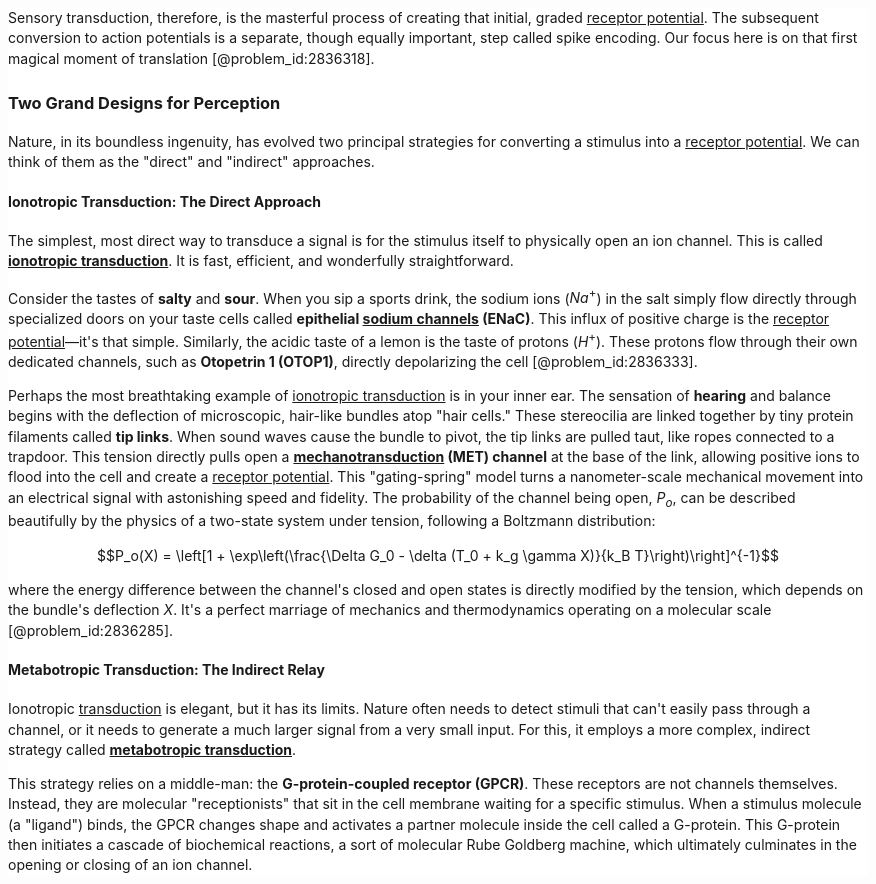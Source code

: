 Sensory transduction, therefore, is the masterful process of creating that initial, graded [receptor potential](@article_id:155821). The subsequent conversion to action potentials is a separate, though equally important, step called spike encoding. Our focus here is on that first magical moment of translation [@problem_id:2836318].

### Two Grand Designs for Perception

Nature, in its boundless ingenuity, has evolved two principal strategies for converting a stimulus into a [receptor potential](@article_id:155821). We can think of them as the "direct" and "indirect" approaches.

#### Ionotropic Transduction: The Direct Approach

The simplest, most direct way to transduce a signal is for the stimulus itself to physically open an ion channel. This is called **[ionotropic transduction](@article_id:149559)**. It is fast, efficient, and wonderfully straightforward.

Consider the tastes of **salty** and **sour**. When you sip a sports drink, the sodium ions ($Na^+$) in the salt simply flow directly through specialized doors on your taste cells called **epithelial [sodium channels](@article_id:202275) (ENaC)**. This influx of positive charge is the [receptor potential](@article_id:155821)—it's that simple. Similarly, the acidic taste of a lemon is the taste of protons ($H^+$). These protons flow through their own dedicated channels, such as **Otopetrin 1 (OTOP1)**, directly depolarizing the cell [@problem_id:2836333].

Perhaps the most breathtaking example of [ionotropic transduction](@article_id:149559) is in your inner ear. The sensation of **hearing** and balance begins with the deflection of microscopic, hair-like bundles atop "hair cells." These stereocilia are linked together by tiny protein filaments called **tip links**. When sound waves cause the bundle to pivot, the tip links are pulled taut, like ropes connected to a trapdoor. This tension directly pulls open a **[mechanotransduction](@article_id:146196) (MET) channel** at the base of the link, allowing positive ions to flood into the cell and create a [receptor potential](@article_id:155821). This "gating-spring" model turns a nanometer-scale mechanical movement into an electrical signal with astonishing speed and fidelity. The probability of the channel being open, $P_o$, can be described beautifully by the physics of a two-state system under tension, following a Boltzmann distribution:

$$P_o(X) = \left[1 + \exp\left(\frac{\Delta G_0 - \delta (T_0 + k_g \gamma X)}{k_B T}\right)\right]^{-1}$$

where the energy difference between the channel's closed and open states is directly modified by the tension, which depends on the bundle's deflection $X$. It's a perfect marriage of mechanics and thermodynamics operating on a molecular scale [@problem_id:2836285].

#### Metabotropic Transduction: The Indirect Relay

Ionotropic [transduction](@article_id:139325) is elegant, but it has its limits. Nature often needs to detect stimuli that can't easily pass through a channel, or it needs to generate a much larger signal from a very small input. For this, it employs a more complex, indirect strategy called **[metabotropic transduction](@article_id:152772)**.

This strategy relies on a middle-man: the **G-protein-coupled receptor (GPCR)**. These receptors are not channels themselves. Instead, they are molecular "receptionists" that sit in the cell membrane waiting for a specific stimulus. When a stimulus molecule (a "ligand") binds, the GPCR changes shape and activates a partner molecule inside the cell called a G-protein. This G-protein then initiates a cascade of biochemical reactions, a sort of molecular Rube Goldberg machine, which ultimately culminates in the opening or closing of an ion channel.
